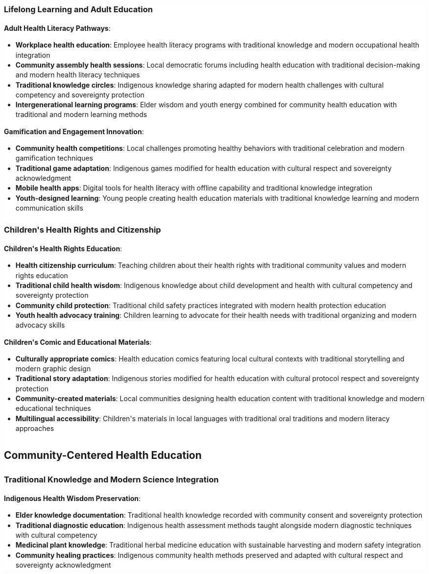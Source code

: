 ### Lifelong Learning and Adult Education

**Adult Health Literacy Pathways**:
- **Workplace health education**: Employee health literacy programs with traditional knowledge and modern occupational health integration
- **Community assembly health sessions**: Local democratic forums including health education with traditional decision-making and modern health literacy techniques
- **Traditional knowledge circles**: Indigenous knowledge sharing adapted for modern health challenges with cultural competency and sovereignty protection
- **Intergenerational learning programs**: Elder wisdom and youth energy combined for community health education with traditional and modern learning methods

**Gamification and Engagement Innovation**:
- **Community health competitions**: Local challenges promoting healthy behaviors with traditional celebration and modern gamification techniques
- **Traditional game adaptation**: Indigenous games modified for health education with cultural respect and sovereignty acknowledgment
- **Mobile health apps**: Digital tools for health literacy with offline capability and traditional knowledge integration
- **Youth-designed learning**: Young people creating health education materials with traditional knowledge learning and modern communication skills

### Children's Health Rights and Citizenship

**Children's Health Rights Education**:
- **Health citizenship curriculum**: Teaching children about their health rights with traditional community values and modern rights education
- **Traditional child health wisdom**: Indigenous knowledge about child development and health with cultural competency and sovereignty protection
- **Community child protection**: Traditional child safety practices integrated with modern health protection education
- **Youth health advocacy training**: Children learning to advocate for their health needs with traditional organizing and modern advocacy skills

**Children's Comic and Educational Materials**:
- **Culturally appropriate comics**: Health education comics featuring local cultural contexts with traditional storytelling and modern graphic design
- **Traditional story adaptation**: Indigenous stories modified for health education with cultural protocol respect and sovereignty protection
- **Community-created materials**: Local communities designing health education content with traditional knowledge and modern educational techniques
- **Multilingual accessibility**: Children's materials in local languages with traditional oral traditions and modern literacy approaches

## <a id="community-centered-health-education"></a>Community-Centered Health Education

### Traditional Knowledge and Modern Science Integration

**Indigenous Health Wisdom Preservation**:
- **Elder knowledge documentation**: Traditional health knowledge recorded with community consent and sovereignty protection
- **Traditional diagnostic education**: Indigenous health assessment methods taught alongside modern diagnostic techniques with cultural competency
- **Medicinal plant knowledge**: Traditional herbal medicine education with sustainable harvesting and modern safety integration
- **Community healing practices**: Indigenous community health methods preserved and adapted with cultural respect and sovereignty acknowledgment
